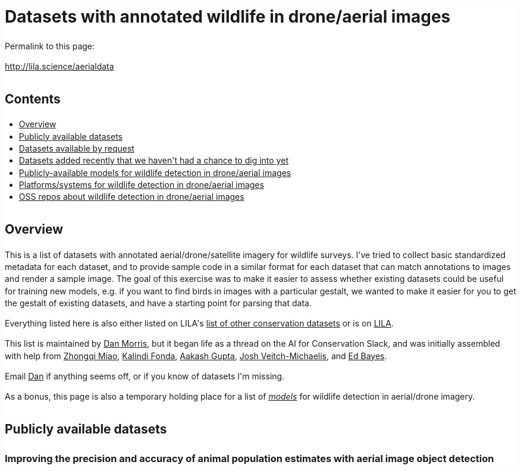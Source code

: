 # Datasets with annotated wildlife in drone/aerial images

Permalink to this page:

<http://lila.science/aerialdata>


## Contents

* <a href="#overview">Overview</a>
* <a href="#publicly-available-datasets">Publicly available datasets</a>
* <a href="#datasets-available-by-request">Datasets available by request</a>
* <a href="#datasets-added-recently-that-we-havent-had-a-chance-to-dig-into-yet">Datasets added recently that we haven't had a chance to dig into yet</a>
* <a href="#publicly-available-models-for-wildlife-detection-in-droneaerial-images">Publicly-available models for wildlife detection in drone/aerial images</a>
* <a href="#platformssystems-for-wildlife-detection-in-droneaerial-images">Platforms/systems for wildlife detection in drone/aerial images</a>
* <a href="#oss-repos-about-wildlife-detection-in-droneaerial-images">OSS repos about wildlife detection in drone/aerial images</a>

## Overview

This is a list of datasets with annotated aerial/drone/satellite imagery for wildlife surveys.  I've tried to collect basic standardized metadata for each dataset, and to provide sample code in a similar format for each dataset that can match annotations to images and render a sample image.  The goal of this exercise was to make it easier to assess whether existing datasets could be useful for training new models, e.g. if you want to find birds in images with a particular gestalt, we wanted to make it easier for you to get the gestalt of existing datasets, and have a starting point for parsing that data.

Everything listed here is also either listed on LILA's <a href="https://lila.science/otherdatasets">list of other conservation datasets</a> or is on <a href="https://lila.science">LILA</a>.

This list is maintained by <a href="https://dmorris.net">Dan Morris</a>, but it began life as a thread on the AI for Conservation Slack, and was initially assembled with help from <a href="https://www.linkedin.com/in/zhongqi-miao-17a50084/">Zhongqi Miao</a>, <a href="https://www.linkedin.com/in/kalindifonda">Kalindi Fonda</a>, <a href="https://www.linkedin.com/in/aakash-gupta-5ky">Aakash Gupta</a>, <a href="https://www.linkedin.com/in/jveitchmichaelis/">Josh Veitch-Michaelis</a>, and <a href="https://www.linkedin.com/in/edbayes/">Ed Bayes</a>.

Email <a href="mailto:agentmorris+dronedatasets@gmail.com">Dan</a> if anything seems off, or if you know of datasets I'm missing.

As a bonus, this page is also a temporary holding place for a list of <i><a href="#publicly-available-models-for-wildlife-detection-in-droneaerial-images">models</a></i> for wildlife detection in aerial/drone imagery.

## Publicly available datasets

### Improving the precision and accuracy of animal population estimates with aerial image object detection
